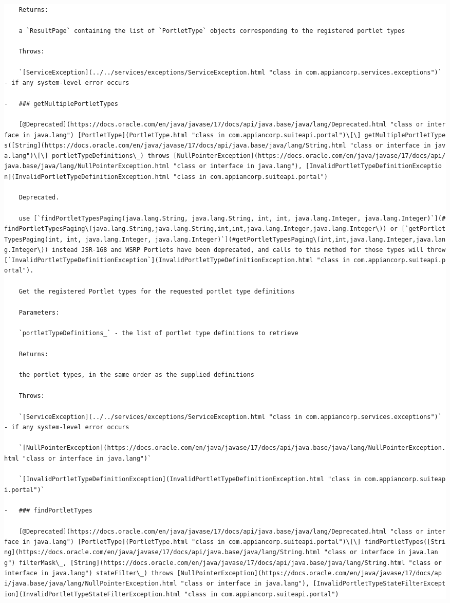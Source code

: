         Returns:

        a `ResultPage` containing the list of `PortletType` objects corresponding to the registered portlet types

        Throws:

        `[ServiceException](../../services/exceptions/ServiceException.html "class in com.appiancorp.services.exceptions")` - if any system-level error occurs

    -   ### getMultiplePortletTypes

        [@Deprecated](https://docs.oracle.com/en/java/javase/17/docs/api/java.base/java/lang/Deprecated.html "class or interface in java.lang") [PortletType](PortletType.html "class in com.appiancorp.suiteapi.portal")\[\] getMultiplePortletTypes([String](https://docs.oracle.com/en/java/javase/17/docs/api/java.base/java/lang/String.html "class or interface in java.lang")\[\] portletTypeDefinitions\_) throws [NullPointerException](https://docs.oracle.com/en/java/javase/17/docs/api/java.base/java/lang/NullPointerException.html "class or interface in java.lang"), [InvalidPortletTypeDefinitionException](InvalidPortletTypeDefinitionException.html "class in com.appiancorp.suiteapi.portal")

        Deprecated.

        use [`findPortletTypesPaging(java.lang.String, java.lang.String, int, int, java.lang.Integer, java.lang.Integer)`](#findPortletTypesPaging\(java.lang.String,java.lang.String,int,int,java.lang.Integer,java.lang.Integer\)) or [`getPortletTypesPaging(int, int, java.lang.Integer, java.lang.Integer)`](#getPortletTypesPaging\(int,int,java.lang.Integer,java.lang.Integer\)) instead JSR-168 and WSRP Portlets have been deprecated, and calls to this method for those types will throw [`InvalidPortletTypeDefinitionException`](InvalidPortletTypeDefinitionException.html "class in com.appiancorp.suiteapi.portal").

        Get the registered Portlet types for the requested portlet type definitions

        Parameters:

        `portletTypeDefinitions_` - the list of portlet type definitions to retrieve

        Returns:

        the portlet types, in the same order as the supplied definitions

        Throws:

        `[ServiceException](../../services/exceptions/ServiceException.html "class in com.appiancorp.services.exceptions")` - if any system-level error occurs

        `[NullPointerException](https://docs.oracle.com/en/java/javase/17/docs/api/java.base/java/lang/NullPointerException.html "class or interface in java.lang")`

        `[InvalidPortletTypeDefinitionException](InvalidPortletTypeDefinitionException.html "class in com.appiancorp.suiteapi.portal")`

    -   ### findPortletTypes

        [@Deprecated](https://docs.oracle.com/en/java/javase/17/docs/api/java.base/java/lang/Deprecated.html "class or interface in java.lang") [PortletType](PortletType.html "class in com.appiancorp.suiteapi.portal")\[\] findPortletTypes([String](https://docs.oracle.com/en/java/javase/17/docs/api/java.base/java/lang/String.html "class or interface in java.lang") filterMask\_, [String](https://docs.oracle.com/en/java/javase/17/docs/api/java.base/java/lang/String.html "class or interface in java.lang") stateFilter\_) throws [NullPointerException](https://docs.oracle.com/en/java/javase/17/docs/api/java.base/java/lang/NullPointerException.html "class or interface in java.lang"), [InvalidPortletTypeStateFilterException](InvalidPortletTypeStateFilterException.html "class in com.appiancorp.suiteapi.portal")
